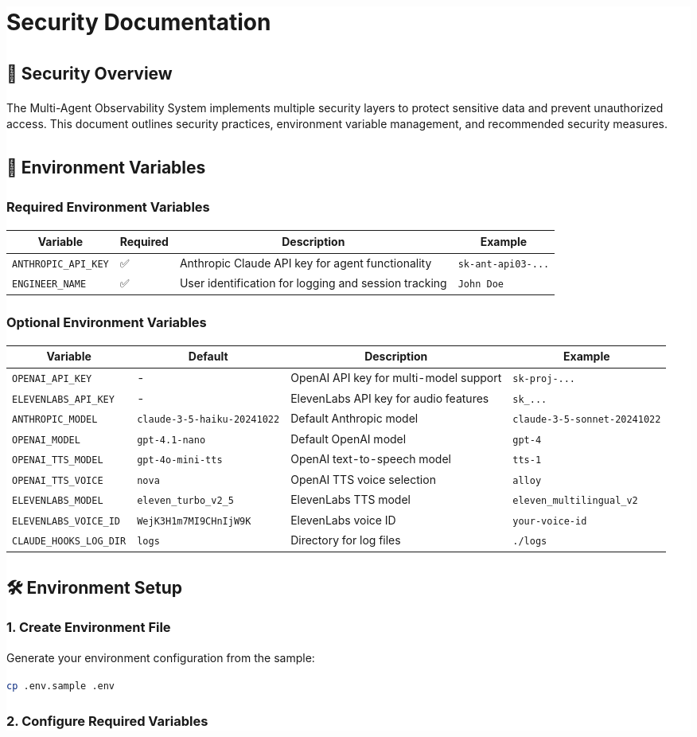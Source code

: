# Security Documentation

## 🔐 Security Overview

The Multi-Agent Observability System implements multiple security layers to protect sensitive data and prevent unauthorized access. This document outlines security practices, environment variable management, and recommended security measures.

## 🔑 Environment Variables

### Required Environment Variables

| Variable | Required | Description | Example |
|----------|----------|-------------|---------|
| `ANTHROPIC_API_KEY` | ✅ | Anthropic Claude API key for agent functionality | `sk-ant-api03-...` |
| `ENGINEER_NAME` | ✅ | User identification for logging and session tracking | `John Doe` |

### Optional Environment Variables

| Variable | Default | Description | Example |
|----------|---------|-------------|---------|
| `OPENAI_API_KEY` | - | OpenAI API key for multi-model support | `sk-proj-...` |
| `ELEVENLABS_API_KEY` | - | ElevenLabs API key for audio features | `sk_...` |
| `ANTHROPIC_MODEL` | `claude-3-5-haiku-20241022` | Default Anthropic model | `claude-3-5-sonnet-20241022` |
| `OPENAI_MODEL` | `gpt-4.1-nano` | Default OpenAI model | `gpt-4` |
| `OPENAI_TTS_MODEL` | `gpt-4o-mini-tts` | OpenAI text-to-speech model | `tts-1` |
| `OPENAI_TTS_VOICE` | `nova` | OpenAI TTS voice selection | `alloy` |
| `ELEVENLABS_MODEL` | `eleven_turbo_v2_5` | ElevenLabs TTS model | `eleven_multilingual_v2` |
| `ELEVENLABS_VOICE_ID` | `WejK3H1m7MI9CHnIjW9K` | ElevenLabs voice ID | `your-voice-id` |
| `CLAUDE_HOOKS_LOG_DIR` | `logs` | Directory for log files | `./logs` |

## 🛠️ Environment Setup

### 1. Create Environment File

Generate your environment configuration from the sample:

```bash
cp .env.sample .env
```

### 2. Configure Required Variables
